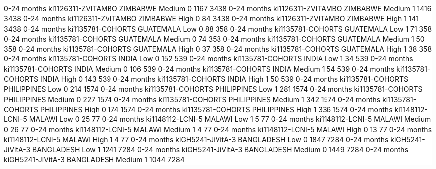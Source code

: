 0-24 months   ki1126311-ZVITAMBO         ZIMBABWE                       Medium                0     1167   3438
0-24 months   ki1126311-ZVITAMBO         ZIMBABWE                       Medium                1     1416   3438
0-24 months   ki1126311-ZVITAMBO         ZIMBABWE                       High                  0       84   3438
0-24 months   ki1126311-ZVITAMBO         ZIMBABWE                       High                  1      141   3438
0-24 months   ki1135781-COHORTS          GUATEMALA                      Low                   0       88    358
0-24 months   ki1135781-COHORTS          GUATEMALA                      Low                   1       71    358
0-24 months   ki1135781-COHORTS          GUATEMALA                      Medium                0       74    358
0-24 months   ki1135781-COHORTS          GUATEMALA                      Medium                1       50    358
0-24 months   ki1135781-COHORTS          GUATEMALA                      High                  0       37    358
0-24 months   ki1135781-COHORTS          GUATEMALA                      High                  1       38    358
0-24 months   ki1135781-COHORTS          INDIA                          Low                   0      152    539
0-24 months   ki1135781-COHORTS          INDIA                          Low                   1       34    539
0-24 months   ki1135781-COHORTS          INDIA                          Medium                0      106    539
0-24 months   ki1135781-COHORTS          INDIA                          Medium                1       54    539
0-24 months   ki1135781-COHORTS          INDIA                          High                  0      143    539
0-24 months   ki1135781-COHORTS          INDIA                          High                  1       50    539
0-24 months   ki1135781-COHORTS          PHILIPPINES                    Low                   0      214   1574
0-24 months   ki1135781-COHORTS          PHILIPPINES                    Low                   1      281   1574
0-24 months   ki1135781-COHORTS          PHILIPPINES                    Medium                0      227   1574
0-24 months   ki1135781-COHORTS          PHILIPPINES                    Medium                1      342   1574
0-24 months   ki1135781-COHORTS          PHILIPPINES                    High                  0      174   1574
0-24 months   ki1135781-COHORTS          PHILIPPINES                    High                  1      336   1574
0-24 months   ki1148112-LCNI-5           MALAWI                         Low                   0       25     77
0-24 months   ki1148112-LCNI-5           MALAWI                         Low                   1        5     77
0-24 months   ki1148112-LCNI-5           MALAWI                         Medium                0       26     77
0-24 months   ki1148112-LCNI-5           MALAWI                         Medium                1        4     77
0-24 months   ki1148112-LCNI-5           MALAWI                         High                  0       13     77
0-24 months   ki1148112-LCNI-5           MALAWI                         High                  1        4     77
0-24 months   kiGH5241-JiVitA-3          BANGLADESH                     Low                   0     1847   7284
0-24 months   kiGH5241-JiVitA-3          BANGLADESH                     Low                   1     1241   7284
0-24 months   kiGH5241-JiVitA-3          BANGLADESH                     Medium                0     1449   7284
0-24 months   kiGH5241-JiVitA-3          BANGLADESH                     Medium                1     1044   7284